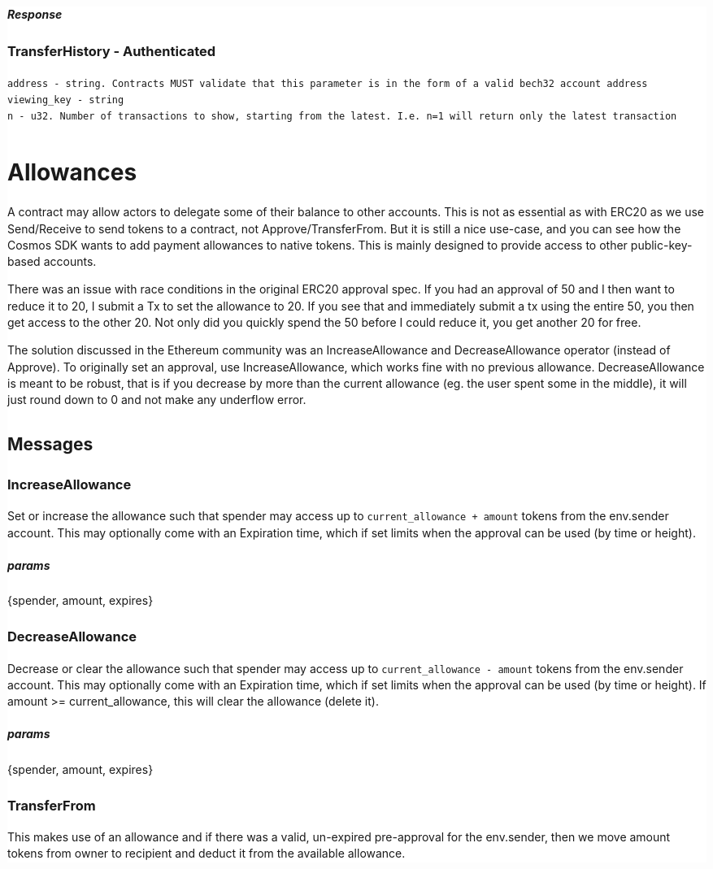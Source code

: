 ##### Response

### TransferHistory - Authenticated

	address - string. Contracts MUST validate that this parameter is in the form of a valid bech32 account address
	viewing_key - string
	n - u32. Number of transactions to show, starting from the latest. I.e. n=1 will return only the latest transaction

# Allowances
A contract may allow actors to delegate some of their balance to other accounts. This is not as essential as with ERC20 as we use Send/Receive to send tokens to a contract, not Approve/TransferFrom. But it is still a nice use-case, and you can see how the Cosmos SDK wants to add payment allowances to native tokens. This is mainly designed to provide access to other public-key-based accounts.

There was an issue with race conditions in the original ERC20 approval spec. If you had an approval of 50 and I then want to reduce it to 20, I submit a Tx to set the allowance to 20. If you see that and immediately submit a tx using the entire 50, you then get access to the other 20. Not only did you quickly spend the 50 before I could reduce it, you get another 20 for free.

The solution discussed in the Ethereum community was an IncreaseAllowance and DecreaseAllowance operator (instead of Approve). To originally set an approval, use IncreaseAllowance, which works fine with no previous allowance. DecreaseAllowance is meant to be robust, that is if you decrease by more than the current allowance (eg. the user spent some in the middle), it will just round down to 0 and not make any underflow error.

## Messages

### IncreaseAllowance
Set or increase the allowance such that spender may access up to `current_allowance + amount` tokens from the env.sender account. This may optionally come with an Expiration time, which if set limits when the approval can be used (by time or height).

##### params
{spender, amount, expires}

### DecreaseAllowance
Decrease or clear the allowance such that spender may access up to `current_allowance - amount` tokens from the env.sender account. This may optionally come with an Expiration time, which if set limits when the approval can be used (by time or height). If amount >= current_allowance, this will clear the allowance (delete it).

##### params
{spender, amount, expires}

### TransferFrom
This makes use of an allowance and if there was a valid, un-expired pre-approval for the env.sender, then we move amount tokens from owner to recipient and deduct it from the available allowance.
